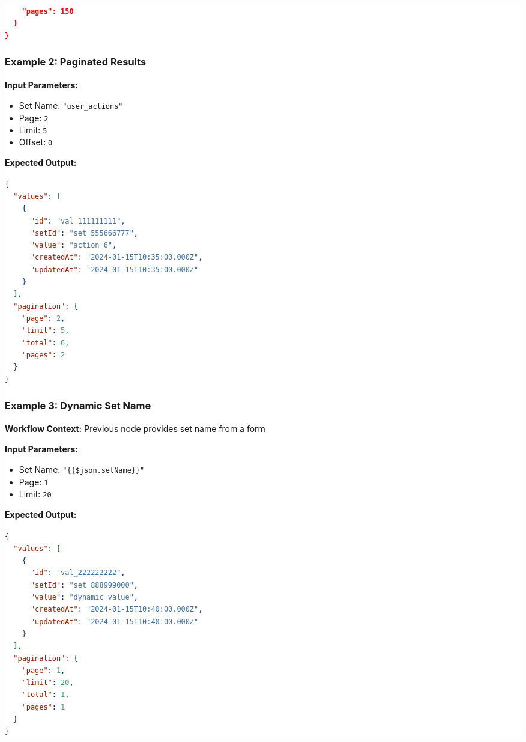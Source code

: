```json
    "pages": 150
  }
}
```

### Example 2: Paginated Results
**Input Parameters:**
- Set Name: `"user_actions"`
- Page: `2`
- Limit: `5`
- Offset: `0`

**Expected Output:**
```json
{
  "values": [
    {
      "id": "val_111111111",
      "setId": "set_555666777",
      "value": "action_6",
      "createdAt": "2024-01-15T10:35:00.000Z",
      "updatedAt": "2024-01-15T10:35:00.000Z"
    }
  ],
  "pagination": {
    "page": 2,
    "limit": 5,
    "total": 6,
    "pages": 2
  }
}
```

### Example 3: Dynamic Set Name
**Workflow Context:** Previous node provides set name from a form

**Input Parameters:**
- Set Name: `"{{$json.setName}}"`
- Page: `1`
- Limit: `20`

**Expected Output:**
```json
{
  "values": [
    {
      "id": "val_222222222",
      "setId": "set_888999000",
      "value": "dynamic_value",
      "createdAt": "2024-01-15T10:40:00.000Z",
      "updatedAt": "2024-01-15T10:40:00.000Z"
    }
  ],
  "pagination": {
    "page": 1,
    "limit": 20,
    "total": 1,
    "pages": 1
  }
}
```
